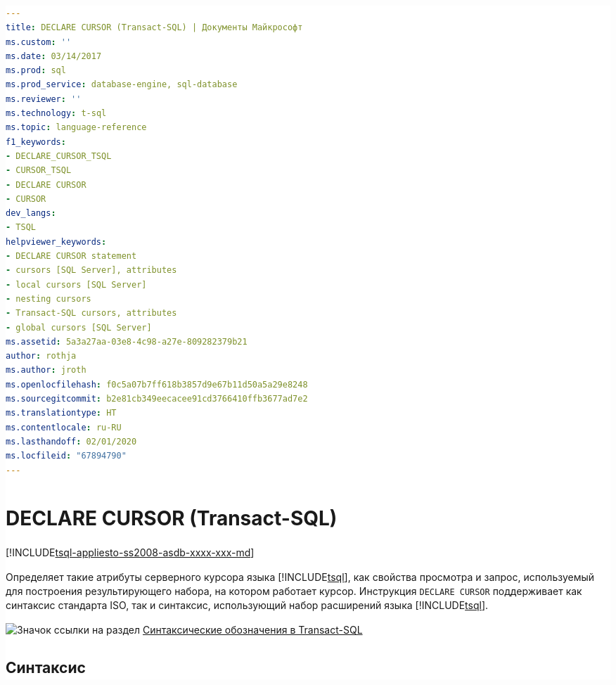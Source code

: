 ```yaml
---
title: DECLARE CURSOR (Transact-SQL) | Документы Майкрософт
ms.custom: ''
ms.date: 03/14/2017
ms.prod: sql
ms.prod_service: database-engine, sql-database
ms.reviewer: ''
ms.technology: t-sql
ms.topic: language-reference
f1_keywords:
- DECLARE_CURSOR_TSQL
- CURSOR_TSQL
- DECLARE CURSOR
- CURSOR
dev_langs:
- TSQL
helpviewer_keywords:
- DECLARE CURSOR statement
- cursors [SQL Server], attributes
- local cursors [SQL Server]
- nesting cursors
- Transact-SQL cursors, attributes
- global cursors [SQL Server]
ms.assetid: 5a3a27aa-03e8-4c98-a27e-809282379b21
author: rothja
ms.author: jroth
ms.openlocfilehash: f0c5a07b7ff618b3857d9e67b11d50a5a29e8248
ms.sourcegitcommit: b2e81cb349eecacee91cd3766410ffb3677ad7e2
ms.translationtype: HT
ms.contentlocale: ru-RU
ms.lasthandoff: 02/01/2020
ms.locfileid: "67894790"
---
```

# <a name="declare-cursor-transact-sql"></a>DECLARE CURSOR (Transact-SQL)
[!INCLUDE[tsql-appliesto-ss2008-asdb-xxxx-xxx-md](../../includes/tsql-appliesto-ss2008-asdb-xxxx-xxx-md.md)]

  Определяет такие атрибуты серверного курсора языка [!INCLUDE[tsql](../../includes/tsql-md.md)], как свойства просмотра и запрос, используемый для построения результирующего набора, на котором работает курсор. Инструкция `DECLARE CURSOR` поддерживает как синтаксис стандарта ISO, так и синтаксис, использующий набор расширений языка [!INCLUDE[tsql](../../includes/tsql-md.md)].  
  
 ![Значок ссылки на раздел](../../database-engine/configure-windows/media/topic-link.gif "Значок ссылки на раздел") [Синтаксические обозначения в Transact-SQL](../../t-sql/language-elements/transact-sql-syntax-conventions-transact-sql.md)  
  
## <a name="syntax"></a>Синтаксис  
  